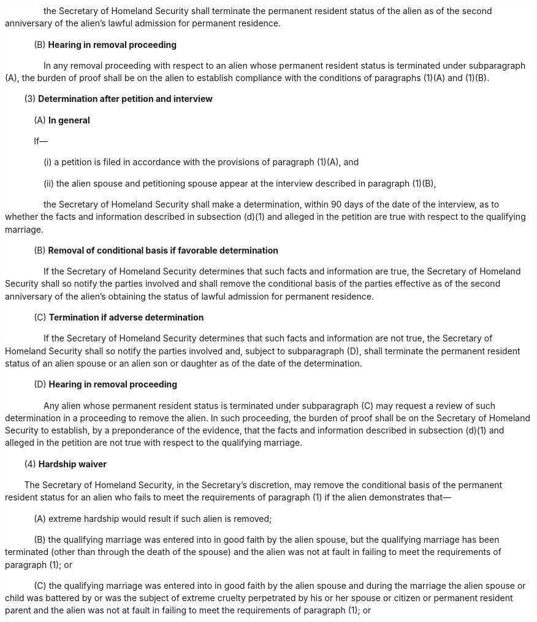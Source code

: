                the Secretary of Homeland Security shall terminate the permanent resident status of the alien as of the second anniversary of the alien’s lawful admission for permanent residence.

            (B) __Hearing in removal proceeding__ 

                In any removal proceeding with respect to an alien whose permanent resident status is terminated under subparagraph (A), the burden of proof shall be on the alien to establish compliance with the conditions of paragraphs (1)(A) and (1)(B).

        (3) __Determination after petition and interview__ 

            (A) __In general__ 

            If—

                (i) a petition is filed in accordance with the provisions of paragraph (1)(A), and

                (ii) the alien spouse and petitioning spouse appear at the interview described in paragraph (1)(B),

                the Secretary of Homeland Security shall make a determination, within 90 days of the date of the interview, as to whether the facts and information described in subsection (d)(1) and alleged in the petition are true with respect to the qualifying marriage.

            (B) __Removal of conditional basis if favorable determination__ 

                If the Secretary of Homeland Security determines that such facts and information are true, the Secretary of Homeland Security shall so notify the parties involved and shall remove the conditional basis of the parties effective as of the second anniversary of the alien’s obtaining the status of lawful admission for permanent residence.

            (C) __Termination if adverse determination__ 

                If the Secretary of Homeland Security determines that such facts and information are not true, the Secretary of Homeland Security shall so notify the parties involved and, subject to subparagraph (D), shall terminate the permanent resident status of an alien spouse or an alien son or daughter as of the date of the determination.

            (D) __Hearing in removal proceeding__ 

                Any alien whose permanent resident status is terminated under subparagraph (C) may request a review of such determination in a proceeding to remove the alien. In such proceeding, the burden of proof shall be on the Secretary of Homeland Security to establish, by a preponderance of the evidence, that the facts and information described in subsection (d)(1) and alleged in the petition are not true with respect to the qualifying marriage.

        (4) __Hardship waiver__ 

        The Secretary of Homeland Security, in the Secretary’s discretion, may remove the conditional basis of the permanent resident status for an alien who fails to meet the requirements of paragraph (1) if the alien demonstrates that—

            (A) extreme hardship would result if such alien is removed;

            (B) the qualifying marriage was entered into in good faith by the alien spouse, but the qualifying marriage has been terminated (other than through the death of the spouse) and the alien was not at fault in failing to meet the requirements of paragraph (1); or

            (C) the qualifying marriage was entered into in good faith by the alien spouse and during the marriage the alien spouse or child was battered by or was the subject of extreme cruelty perpetrated by his or her spouse or citizen or permanent resident parent and the alien was not at fault in failing to meet the requirements of paragraph (1); or
